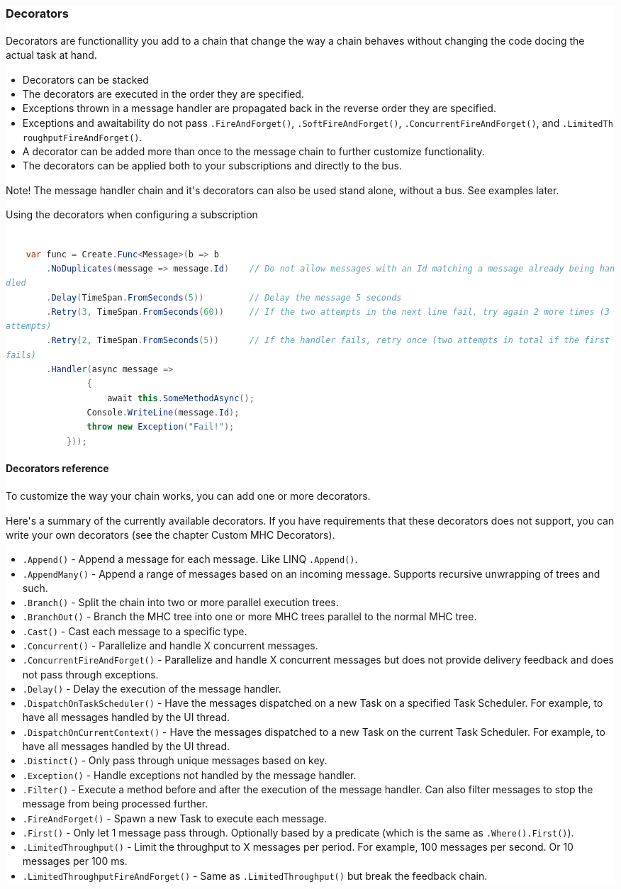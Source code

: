 ### Decorators
Decorators are functionallity you add to a chain that change the way a chain behaves without changing the code docing the actual task at hand.

* Decorators can be stacked
* The decorators are executed in the order they are specified.
* Exceptions thrown in a message handler are propagated back in the reverse order they are specified. 
* Exceptions and awaitability do not pass `.FireAndForget()`, `.SoftFireAndForget()`, `.ConcurrentFireAndForget()`, and `.LimitedThroughputFireAndForget()`.
* A decorator can be added more than once to the message chain to further customize functionality. 
* The decorators can be applied both to your subscriptions and directly to the bus.

Note! The message handler chain and it's decorators can also be used stand alone, without a bus. See examples later.

Using the decorators when configuring a subscription
```csharp

    var func = Create.Func<Message>(b => b
        .NoDuplicates(message => message.Id)    // Do not allow messages with an Id matching a message already being handled
        .Delay(TimeSpan.FromSeconds(5))         // Delay the message 5 seconds
        .Retry(3, TimeSpan.FromSeconds(60))     // If the two attempts in the next line fail, try again 2 more times (3 attempts)
        .Retry(2, TimeSpan.FromSeconds(5))      // If the handler fails, retry once (two attempts in total if the first fails)
        .Handler(async message =>
        		{
            		await this.SomeMethodAsync();
                Console.WriteLine(message.Id);
                throw new Exception("Fail!");
			}));
```
#### Decorators reference
To customize the way your chain works, you can add one or more decorators. 

Here's a summary of the currently available decorators. If you have requirements that these decorators does not support, you can write your own decorators (see the chapter Custom MHC Decorators). 

* `.Append()` - Append a message for each message. Like LINQ `.Append()`.
* `.AppendMany()` - Append a range of messages based on an incoming message. Supports recursive unwrapping of trees and such.
* `.Branch()` - Split the chain into two or more parallel execution trees. 
* `.BranchOut()` - Branch the MHC tree into one or more MHC trees parallel to the normal MHC tree.
* `.Cast()` - Cast each message to a specific type.
* `.Concurrent()` - Parallelize and handle X concurrent messages.
* `.ConcurrentFireAndForget()` - Parallelize and handle X concurrent messages but does not provide delivery feedback and does not pass through exceptions.
* `.Delay()` - Delay the execution of the message handler.
* `.DispatchOnTaskScheduler()` - Have the messages dispatched on a new Task on a specified Task Scheduler. For example, to have all messages handled by the UI thread.
* `.DispatchOnCurrentContext()` - Have the messages dispatched to a new Task on the current Task Scheduler. For example, to have all messages handled by the UI thread.
* `.Distinct()` - Only pass through unique messages based on key.
* `.Exception()` - Handle exceptions not handled by the message handler.
* `.Filter()` - Execute a method before and after the execution of the message handler. Can also filter messages to stop the message from being processed further.
* `.FireAndForget()` - Spawn a new Task to execute each message.
* `.First()` - Only let 1 message pass through. Optionally based by a predicate (which is the same as `.Where().First()`).
* `.LimitedThroughput()` - Limit the throughput to X messages per period. For example, 100 messages per second. Or 10 messages per 100 ms.
* `.LimitedThroughputFireAndForget()` - Same as `.LimitedThroughput()` but break the feedback chain.